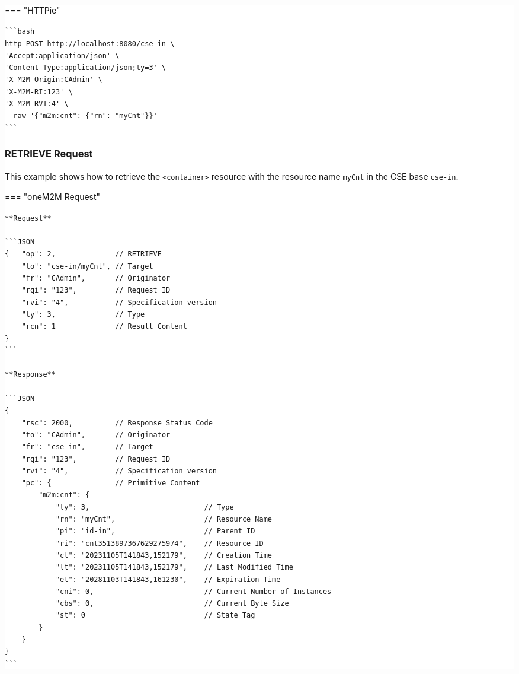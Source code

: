 === "HTTPie"

	```bash
	http POST http://localhost:8080/cse-in \
	'Accept:application/json' \
	'Content-Type:application/json;ty=3' \
	'X-M2M-Origin:CAdmin' \
	'X-M2M-RI:123' \
	'X-M2M-RVI:4' \
	--raw '{"m2m:cnt": {"rn": "myCnt"}}'
	```


### RETRIEVE Request

This example shows how to retrieve the `<container>` resource with the resource name `myCnt` in the CSE base `cse-in`.

=== "oneM2M Request"

	**Request**
	
	```JSON
	{	"op": 2,              // RETRIEVE
		"to": "cse-in/myCnt", // Target
		"fr": "CAdmin",       // Originator
		"rqi": "123",         // Request ID
		"rvi": "4",           // Specification version
		"ty": 3,              // Type
		"rcn": 1              // Result Content
	}
	```
	
	**Response**
	
	```JSON
	{	
		"rsc": 2000,          // Response Status Code
		"to": "CAdmin",       // Originator
		"fr": "cse-in",       // Target
		"rqi": "123",         // Request ID
		"rvi": "4",           // Specification version
		"pc": {               // Primitive Content
			"m2m:cnt": {
				"ty": 3,                           // Type
				"rn": "myCnt", 				       // Resource Name
				"pi": "id-in",                     // Parent ID
				"ri": "cnt3513897367629275974",    // Resource ID
				"ct": "20231105T141843,152179",    // Creation Time
				"lt": "20231105T141843,152179",    // Last Modified Time
				"et": "20281103T141843,161230",    // Expiration Time
				"cni": 0,  					       // Current Number of Instances
				"cbs": 0,  					       // Current Byte Size
				"st": 0 						   // State Tag
			}
		}
	}
	```
